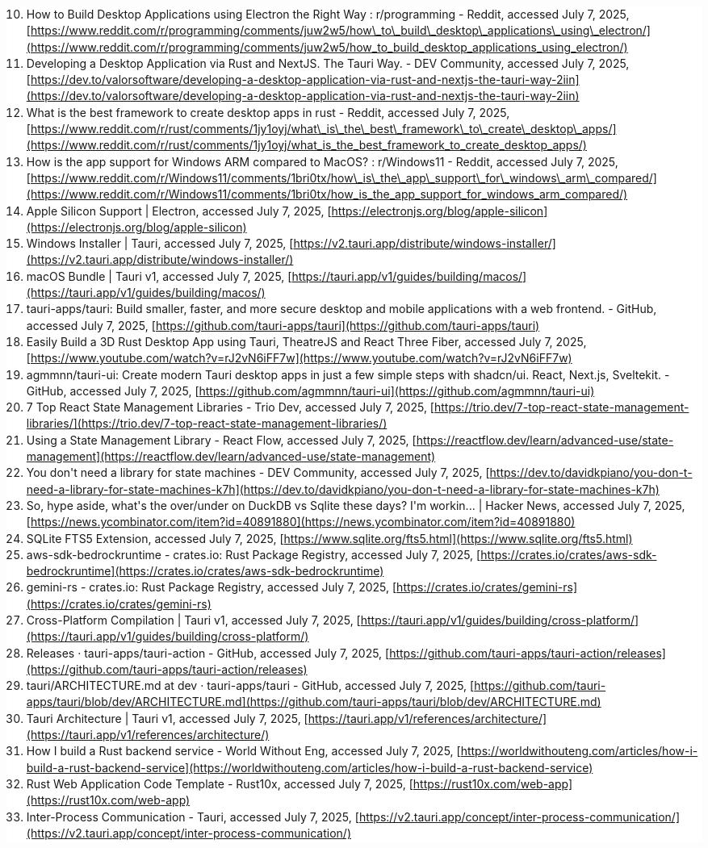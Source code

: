 10. How to Build Desktop Applications using Electron the Right Way : r/programming \- Reddit, accessed July 7, 2025, [https://www.reddit.com/r/programming/comments/juw2w5/how\_to\_build\_desktop\_applications\_using\_electron/](https://www.reddit.com/r/programming/comments/juw2w5/how_to_build_desktop_applications_using_electron/)  
11. Developing a Desktop Application via Rust and NextJS. The Tauri Way. \- DEV Community, accessed July 7, 2025, [https://dev.to/valorsoftware/developing-a-desktop-application-via-rust-and-nextjs-the-tauri-way-2iin](https://dev.to/valorsoftware/developing-a-desktop-application-via-rust-and-nextjs-the-tauri-way-2iin)  
12. What is the best framework to create desktop apps in rust \- Reddit, accessed July 7, 2025, [https://www.reddit.com/r/rust/comments/1jy1oyj/what\_is\_the\_best\_framework\_to\_create\_desktop\_apps/](https://www.reddit.com/r/rust/comments/1jy1oyj/what_is_the_best_framework_to_create_desktop_apps/)  
13. How is the app support for Windows ARM compared to MacOS? : r/Windows11 \- Reddit, accessed July 7, 2025, [https://www.reddit.com/r/Windows11/comments/1bri0tx/how\_is\_the\_app\_support\_for\_windows\_arm\_compared/](https://www.reddit.com/r/Windows11/comments/1bri0tx/how_is_the_app_support_for_windows_arm_compared/)  
14. Apple Silicon Support | Electron, accessed July 7, 2025, [https://electronjs.org/blog/apple-silicon](https://electronjs.org/blog/apple-silicon)  
15. Windows Installer | Tauri, accessed July 7, 2025, [https://v2.tauri.app/distribute/windows-installer/](https://v2.tauri.app/distribute/windows-installer/)  
16. macOS Bundle | Tauri v1, accessed July 7, 2025, [https://tauri.app/v1/guides/building/macos/](https://tauri.app/v1/guides/building/macos/)  
17. tauri-apps/tauri: Build smaller, faster, and more secure desktop and mobile applications with a web frontend. \- GitHub, accessed July 7, 2025, [https://github.com/tauri-apps/tauri](https://github.com/tauri-apps/tauri)  
18. Easily Build a 3D Rust Desktop App using Tauri, TheatreJS and React Three Fiber, accessed July 7, 2025, [https://www.youtube.com/watch?v=rJ2vN6iFF7w](https://www.youtube.com/watch?v=rJ2vN6iFF7w)  
19. agmmnn/tauri-ui: Create modern Tauri desktop apps in just a few simple steps with shadcn/ui. React, Next.js, Sveltekit. \- GitHub, accessed July 7, 2025, [https://github.com/agmmnn/tauri-ui](https://github.com/agmmnn/tauri-ui)  
20. 7 Top React State Management Libraries \- Trio Dev, accessed July 7, 2025, [https://trio.dev/7-top-react-state-management-libraries/](https://trio.dev/7-top-react-state-management-libraries/)  
21. Using a State Management Library \- React Flow, accessed July 7, 2025, [https://reactflow.dev/learn/advanced-use/state-management](https://reactflow.dev/learn/advanced-use/state-management)  
22. You don't need a library for state machines \- DEV Community, accessed July 7, 2025, [https://dev.to/davidkpiano/you-don-t-need-a-library-for-state-machines-k7h](https://dev.to/davidkpiano/you-don-t-need-a-library-for-state-machines-k7h)  
23. So, hype aside, what's the over/under on DuckDB vs Sqlite these days? I'm workin... | Hacker News, accessed July 7, 2025, [https://news.ycombinator.com/item?id=40891880](https://news.ycombinator.com/item?id=40891880)  
24. SQLite FTS5 Extension, accessed July 7, 2025, [https://www.sqlite.org/fts5.html](https://www.sqlite.org/fts5.html)  
25. aws-sdk-bedrockruntime \- crates.io: Rust Package Registry, accessed July 7, 2025, [https://crates.io/crates/aws-sdk-bedrockruntime](https://crates.io/crates/aws-sdk-bedrockruntime)  
26. gemini-rs \- crates.io: Rust Package Registry, accessed July 7, 2025, [https://crates.io/crates/gemini-rs](https://crates.io/crates/gemini-rs)  
27. Cross-Platform Compilation | Tauri v1, accessed July 7, 2025, [https://tauri.app/v1/guides/building/cross-platform/](https://tauri.app/v1/guides/building/cross-platform/)  
28. Releases · tauri-apps/tauri-action \- GitHub, accessed July 7, 2025, [https://github.com/tauri-apps/tauri-action/releases](https://github.com/tauri-apps/tauri-action/releases)  
29. tauri/ARCHITECTURE.md at dev · tauri-apps/tauri \- GitHub, accessed July 7, 2025, [https://github.com/tauri-apps/tauri/blob/dev/ARCHITECTURE.md](https://github.com/tauri-apps/tauri/blob/dev/ARCHITECTURE.md)  
30. Tauri Architecture | Tauri v1, accessed July 7, 2025, [https://tauri.app/v1/references/architecture/](https://tauri.app/v1/references/architecture/)  
31. How I build a Rust backend service \- World Without Eng, accessed July 7, 2025, [https://worldwithouteng.com/articles/how-i-build-a-rust-backend-service](https://worldwithouteng.com/articles/how-i-build-a-rust-backend-service)  
32. Rust Web Application Code Template \- Rust10x, accessed July 7, 2025, [https://rust10x.com/web-app](https://rust10x.com/web-app)  
33. Inter-Process Communication \- Tauri, accessed July 7, 2025, [https://v2.tauri.app/concept/inter-process-communication/](https://v2.tauri.app/concept/inter-process-communication/)  